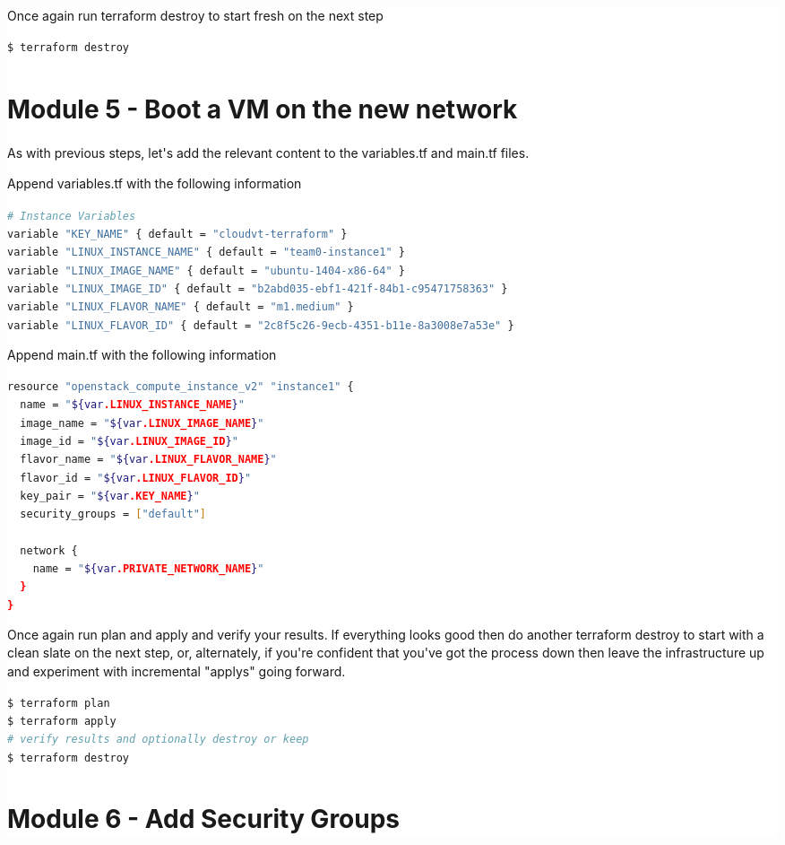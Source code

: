 Once again run terraform destroy to start fresh on the next step

```sh
$ terraform destroy
```

# Module 5 - Boot a VM on the new network

As with previous steps, let's add the relevant content to the variables.tf and main.tf files.

Append variables.tf with the following information

```sh
# Instance Variables
variable "KEY_NAME" { default = "cloudvt-terraform" }
variable "LINUX_INSTANCE_NAME" { default = "team0-instance1" }
variable "LINUX_IMAGE_NAME" { default = "ubuntu-1404-x86-64" }
variable "LINUX_IMAGE_ID" { default = "b2abd035-ebf1-421f-84b1-c95471758363" }
variable "LINUX_FLAVOR_NAME" { default = "m1.medium" }
variable "LINUX_FLAVOR_ID" { default = "2c8f5c26-9ecb-4351-b11e-8a3008e7a53e" }
```

Append main.tf with the following information

```sh
resource "openstack_compute_instance_v2" "instance1" {
  name = "${var.LINUX_INSTANCE_NAME}"
  image_name = "${var.LINUX_IMAGE_NAME}"
  image_id = "${var.LINUX_IMAGE_ID}"
  flavor_name = "${var.LINUX_FLAVOR_NAME}"
  flavor_id = "${var.LINUX_FLAVOR_ID}"
  key_pair = "${var.KEY_NAME}"
  security_groups = ["default"]

  network {
    name = "${var.PRIVATE_NETWORK_NAME}"
  }
}
```

Once again run plan and apply and verify your results.  If everything looks good then do another terraform destroy to start with a clean slate on the next step, or, alternately, if you're confident that you've got the process down then leave the infrastructure up and experiment with incremental "applys" going forward.

```sh
$ terraform plan
$ terraform apply
# verify results and optionally destroy or keep
$ terraform destroy
```

# Module 6 - Add Security Groups

